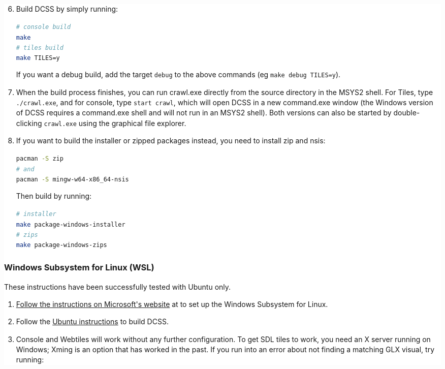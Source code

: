 6. Build DCSS by simply running:

    ```sh
    # console build
    make
    # tiles build
    make TILES=y
    ```

    If you want a debug build, add the target `debug` to the above commands (eg
    `make debug TILES=y`).

7. When the build process finishes, you can run crawl.exe directly from the
   source directory in the MSYS2 shell. For Tiles, type `./crawl.exe`, and for
   console, type `start crawl`, which will open DCSS in a new command.exe
   window (the Windows version of DCSS requires a command.exe shell and will
   not run in an MSYS2 shell). Both versions can also be started by
   double-clicking `crawl.exe` using the graphical file explorer.

8. If you want to build the installer or zipped packages instead,
   you need to install zip and nsis:

    ```sh
    pacman -S zip
    # and
    pacman -S mingw-w64-x86_64-nsis
    ```

    Then build by running:

    ```sh
    # installer
    make package-windows-installer
    # zips
    make package-windows-zips
    ```

### Windows Subsystem for Linux (WSL)

These instructions have been successfully tested with Ubuntu only.

1. [Follow the instructions on Microsoft's
   website](https://docs.microsoft.com/en-us/windows/wsl/install-win10) at to
   set up the Windows Subsystem for Linux.

2. Follow the [Ubuntu instructions](#ubuntu--debian) to build DCSS.

3. Console and Webtiles will work without any further configuration. To get SDL
   tiles to work, you need an X server running on Windows; Xming is an option
   that has worked in the past. If you run into an error about not finding a
   matching GLX visual, try running:
